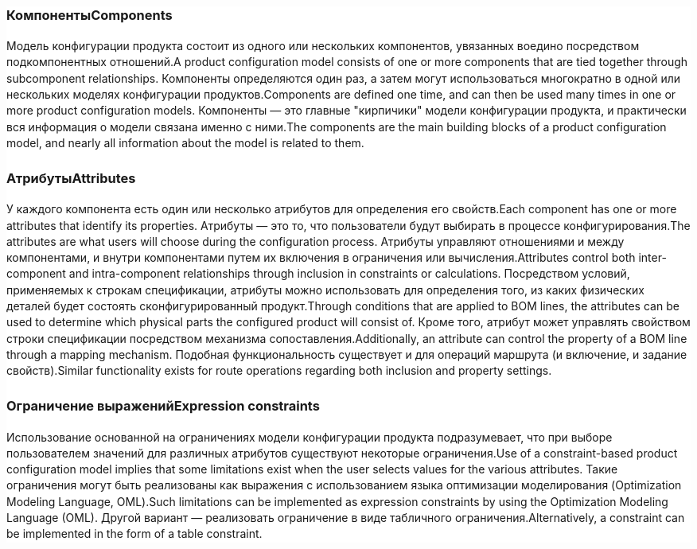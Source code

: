 ### <a name="components"></a><span data-ttu-id="38c16-130">Компоненты</span><span class="sxs-lookup"><span data-stu-id="38c16-130">Components</span></span>

<span data-ttu-id="38c16-131">Модель конфигурации продукта состоит из одного или нескольких компонентов, увязанных воедино посредством подкомпонентных отношений.</span><span class="sxs-lookup"><span data-stu-id="38c16-131">A product configuration model consists of one or more components that are tied together through subcomponent relationships.</span></span> <span data-ttu-id="38c16-132">Компоненты определяются один раз, а затем могут использоваться многократно в одной или нескольких моделях конфигурации продуктов.</span><span class="sxs-lookup"><span data-stu-id="38c16-132">Components are defined one time, and can then be used many times in one or more product configuration models.</span></span> <span data-ttu-id="38c16-133">Компоненты — это главные "кирпичики" модели конфигурации продукта, и практически вся информация о модели связана именно с ними.</span><span class="sxs-lookup"><span data-stu-id="38c16-133">The components are the main building blocks of a product configuration model, and nearly all information about the model is related to them.</span></span>

### <a name="attributes"></a><span data-ttu-id="38c16-134">Атрибуты</span><span class="sxs-lookup"><span data-stu-id="38c16-134">Attributes</span></span>

<span data-ttu-id="38c16-135">У каждого компонента есть один или несколько атрибутов для определения его свойств.</span><span class="sxs-lookup"><span data-stu-id="38c16-135">Each component has one or more attributes that identify its properties.</span></span> <span data-ttu-id="38c16-136">Атрибуты — это то, что пользователи будут выбирать в процессе конфигурирования.</span><span class="sxs-lookup"><span data-stu-id="38c16-136">The attributes are what users will choose during the configuration process.</span></span> <span data-ttu-id="38c16-137">Атрибуты управляют отношениями и между компонентами, и внутри компонентами путем их включения в ограничения или вычисления.</span><span class="sxs-lookup"><span data-stu-id="38c16-137">Attributes control both inter-component and intra-component relationships through inclusion in constraints or calculations.</span></span> <span data-ttu-id="38c16-138">Посредством условий, применяемых к строкам спецификации, атрибуты можно использовать для определения того, из каких физических деталей будет состоять сконфигурированный продукт.</span><span class="sxs-lookup"><span data-stu-id="38c16-138">Through conditions that are applied to BOM lines, the attributes can be used to determine which physical parts the configured product will consist of.</span></span> <span data-ttu-id="38c16-139">Кроме того, атрибут может управлять свойством строки спецификации посредством механизма сопоставления.</span><span class="sxs-lookup"><span data-stu-id="38c16-139">Additionally, an attribute can control the property of a BOM line through a mapping mechanism.</span></span> <span data-ttu-id="38c16-140">Подобная функциональность существует и для операций маршрута (и включение, и задание свойств).</span><span class="sxs-lookup"><span data-stu-id="38c16-140">Similar functionality exists for route operations regarding both inclusion and property settings.</span></span>

### <a name="expression-constraints"></a><span data-ttu-id="38c16-141">Ограничение выражений</span><span class="sxs-lookup"><span data-stu-id="38c16-141">Expression constraints</span></span>

<span data-ttu-id="38c16-142">Использование основанной на ограничениях модели конфигурации продукта подразумевает, что при выборе пользователем значений для различных атрибутов существуют некоторые ограничения.</span><span class="sxs-lookup"><span data-stu-id="38c16-142">Use of a constraint-based product configuration model implies that some limitations exist when the user selects values for the various attributes.</span></span> <span data-ttu-id="38c16-143">Такие ограничения могут быть реализованы как выражения с использованием языка оптимизации моделирования (Optimization Modeling Language, OML).</span><span class="sxs-lookup"><span data-stu-id="38c16-143">Such limitations can be implemented as expression constraints by using the Optimization Modeling Language (OML).</span></span> <span data-ttu-id="38c16-144">Другой вариант — реализовать ограничение в виде табличного ограничения.</span><span class="sxs-lookup"><span data-stu-id="38c16-144">Alternatively, a constraint can be implemented in the form of a table constraint.</span></span>

